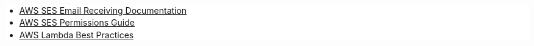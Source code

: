 - [AWS SES Email Receiving Documentation](https://docs.aws.amazon.com/ses/latest/dg/receiving-email.html)
- [AWS SES Permissions Guide](https://docs.aws.amazon.com/ses/latest/dg/receiving-email-permissions.html)
- [AWS Lambda Best Practices](https://docs.aws.amazon.com/lambda/latest/dg/best-practices.html) 